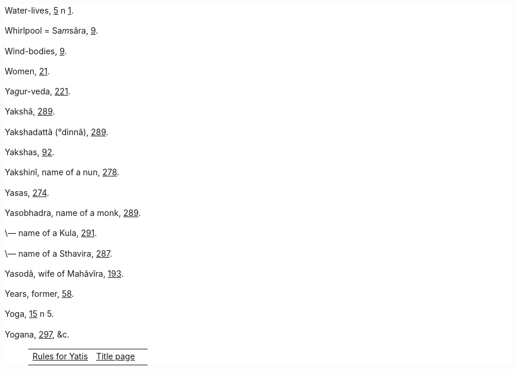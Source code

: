 Water-lives, [5](../Akaranga_1_1#p5) n [1](../Akaranga_1_1#fn103).

Whirlpool = Sa<i>m</i>sâra, [9](../Akaranga_1_1#p9).

Wind-bodies, [9](../Akaranga_1_1#p9).

Women, [21](../Akaranga_1_2#p21).

Ya<i>g</i>ur-veda, [221](../Life_Mahavira_2#p221).

Yakshâ, [289](../Life_Sthaviras#p289).

Yakshadattâ (°dinnâ), [289](../Life_Sthaviras#p289).

Yakshas, [92](../Akaranga_2_1#p92).

Yakshi<i>n</i>î, name of a nun, [278](../Life_Arishtanemi#p278).

Ya<i>s</i>as, [274](../Life_Parsva#p274).

Ya<i>s</i>obhadra, name of a monk, [289](../Life_Sthaviras#p289).

\— name of a Kula, [291](../Life_Sthaviras#p291).

\— name of a Sthavira, [287](../Life_Sthaviras#p287).

Ya<i>s</i>odâ, wife of Mahâvîra, [193](../Akaranga_2_15#p193).

Years, former, [58](../Akaranga_1_6#p58).

Yoga, [15](../Akaranga_1_2#p15) n 5.

Yo<i>g</i>ana, [297](../Rules_Yatis#p297), &c.

<figure class="table chapter-navigator">
  <table>
    <tbody>
      <tr>
        <td>
        <a href="/en/book/Jainism/Jaina_Sutras_Part_I/Rules_Yatis">
          <span class="mdi mdi-arrow-left-drop-circle"></span><span class="pl-2">Rules for Yatis</span>
        </a>
        </td>
        <td>
        <a href="/en/book/Jainism/Jaina_Sutras_Part_I">
          <span class="mdi mdi-book-open-variant"></span><span class="pl-2">Title page</span>
        </a>
        </td>
        <td>
        </td>
      </tr>
    </tbody>
  </table>
</figure>
